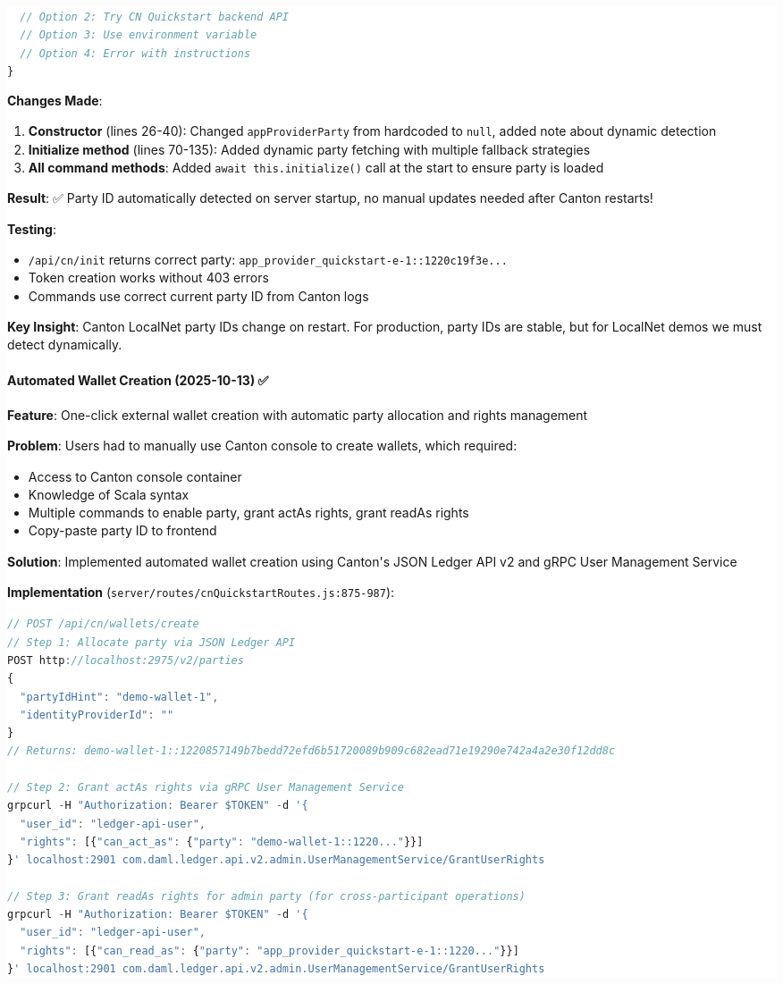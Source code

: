 ```javascript
  // Option 2: Try CN Quickstart backend API
  // Option 3: Use environment variable
  // Option 4: Error with instructions
}
```

**Changes Made**:

1. **Constructor** (lines 26-40): Changed `appProviderParty` from hardcoded to `null`, added note about dynamic detection
2. **Initialize method** (lines 70-135): Added dynamic party fetching with multiple fallback strategies
3. **All command methods**: Added `await this.initialize()` call at the start to ensure party is loaded

**Result**: ✅ Party ID automatically detected on server startup, no manual updates needed after Canton restarts!

**Testing**:

- `/api/cn/init` returns correct party: `app_provider_quickstart-e-1::1220c19f3e...`
- Token creation works without 403 errors
- Commands use correct current party ID from Canton logs

**Key Insight**: Canton LocalNet party IDs change on restart. For production, party IDs are stable, but for LocalNet demos we must detect dynamically.

#### Automated Wallet Creation (2025-10-13) ✅

**Feature**: One-click external wallet creation with automatic party allocation and rights management

**Problem**: Users had to manually use Canton console to create wallets, which required:

- Access to Canton console container
- Knowledge of Scala syntax
- Multiple commands to enable party, grant actAs rights, grant readAs rights
- Copy-paste party ID to frontend

**Solution**: Implemented automated wallet creation using Canton's JSON Ledger API v2 and gRPC User Management Service

**Implementation** (`server/routes/cnQuickstartRoutes.js:875-987`):

```javascript
// POST /api/cn/wallets/create
// Step 1: Allocate party via JSON Ledger API
POST http://localhost:2975/v2/parties
{
  "partyIdHint": "demo-wallet-1",
  "identityProviderId": ""
}
// Returns: demo-wallet-1::1220857149b7bedd72efd6b51720089b909c682ead71e19290e742a4a2e30f12dd8c

// Step 2: Grant actAs rights via gRPC User Management Service
grpcurl -H "Authorization: Bearer $TOKEN" -d '{
  "user_id": "ledger-api-user",
  "rights": [{"can_act_as": {"party": "demo-wallet-1::1220..."}}]
}' localhost:2901 com.daml.ledger.api.v2.admin.UserManagementService/GrantUserRights

// Step 3: Grant readAs rights for admin party (for cross-participant operations)
grpcurl -H "Authorization: Bearer $TOKEN" -d '{
  "user_id": "ledger-api-user",
  "rights": [{"can_read_as": {"party": "app_provider_quickstart-e-1::1220..."}}]
}' localhost:2901 com.daml.ledger.api.v2.admin.UserManagementService/GrantUserRights
```
